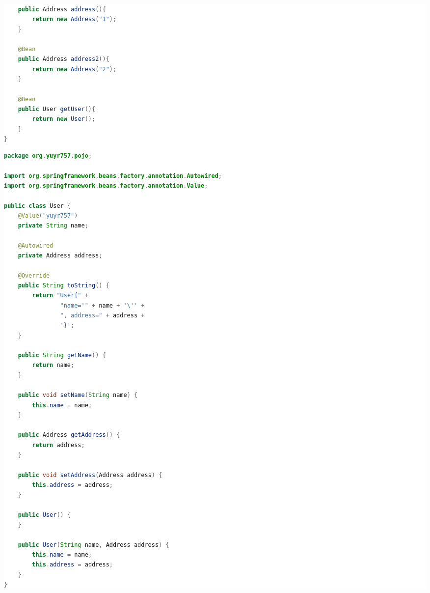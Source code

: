 ```java
    public Address address(){
        return new Address("1");
    }

    @Bean
    public Address address2(){
        return new Address("2");
    }

    @Bean
    public User getUser(){
        return new User();
    }
}
```

```java
package org.yuyr757.pojo;

import org.springframework.beans.factory.annotation.Autowired;
import org.springframework.beans.factory.annotation.Value;

public class User {
    @Value("yuyr757")
    private String name;

    @Autowired
    private Address address;

    @Override
    public String toString() {
        return "User{" +
                "name='" + name + '\'' +
                ", address=" + address +
                '}';
    }

    public String getName() {
        return name;
    }

    public void setName(String name) {
        this.name = name;
    }

    public Address getAddress() {
        return address;
    }

    public void setAddress(Address address) {
        this.address = address;
    }

    public User() {
    }

    public User(String name, Address address) {
        this.name = name;
        this.address = address;
    }
}
```
